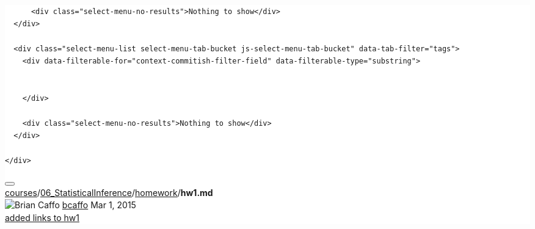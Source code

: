           <div class="select-menu-no-results">Nothing to show</div>
      </div>

      <div class="select-menu-list select-menu-tab-bucket js-select-menu-tab-bucket" data-tab-filter="tags">
        <div data-filterable-for="context-commitish-filter-field" data-filterable-type="substring">


        </div>

        <div class="select-menu-no-results">Nothing to show</div>
      </div>

    </div>
  </div>
</div>

  <div class="button-group right">
    <a href="/bcaffo/courses/find/master"
          class="js-show-file-finder minibutton empty-icon tooltipped tooltipped-s"
          data-pjax
          data-hotkey="t"
          aria-label="Quickly jump between files">
      <span class="octicon octicon-list-unordered"></span>
    </a>
    <button aria-label="Copy file path to clipboard" class="js-zeroclipboard minibutton zeroclipboard-button" data-copied-hint="Copied!" type="button"><span class="octicon octicon-clippy"></span></button>
  </div>

  <div class="breadcrumb js-zeroclipboard-target">
    <span class='repo-root js-repo-root'><span itemscope="" itemtype="http://data-vocabulary.org/Breadcrumb"><a href="/bcaffo/courses" class="" data-branch="master" data-direction="back" data-pjax="true" itemscope="url"><span itemprop="title">courses</span></a></span></span><span class="separator">/</span><span itemscope="" itemtype="http://data-vocabulary.org/Breadcrumb"><a href="/bcaffo/courses/tree/master/06_StatisticalInference" class="" data-branch="master" data-direction="back" data-pjax="true" itemscope="url"><span itemprop="title">06_StatisticalInference</span></a></span><span class="separator">/</span><span itemscope="" itemtype="http://data-vocabulary.org/Breadcrumb"><a href="/bcaffo/courses/tree/master/06_StatisticalInference/homework" class="" data-branch="master" data-direction="back" data-pjax="true" itemscope="url"><span itemprop="title">homework</span></a></span><span class="separator">/</span><strong class="final-path">hw1.md</strong>
  </div>
</div>


  <div class="commit file-history-tease">
    <div class="file-history-tease-header">
        <img alt="Brian Caffo" class="avatar" data-user="1790075" height="24" src="https://avatars1.githubusercontent.com/u/1790075?v=3&amp;s=48" width="24" />
        <span class="author"><a href="/bcaffo" rel="author">bcaffo</a></span>
        <time datetime="2015-03-02T04:22:24Z" is="relative-time">Mar 1, 2015</time>
        <div class="commit-title">
            <a href="/bcaffo/courses/commit/05587687a3f7f305f7cd6c62abadd462e77aec9d" class="message" data-pjax="true" title="added links to hw1">added links to hw1</a>
        </div>
    </div>
